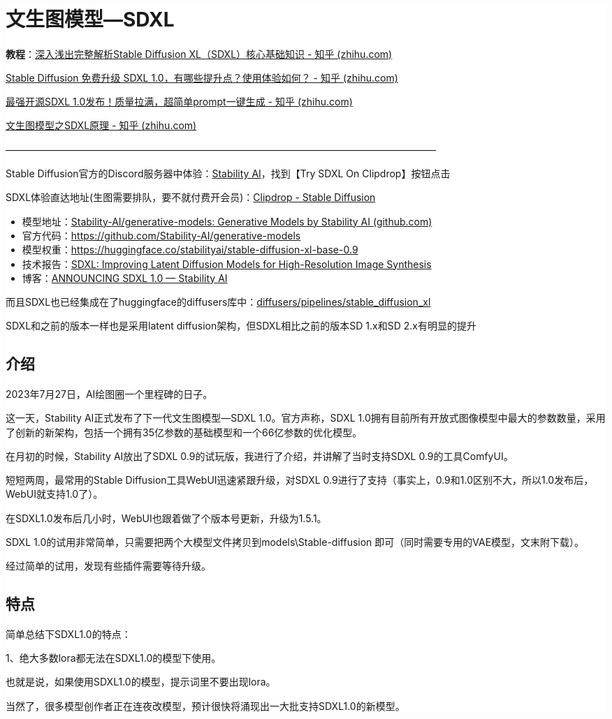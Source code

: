 # 文生图模型—SDXL

**教程**：[深入浅出完整解析Stable Diffusion XL（SDXL）核心基础知识 - 知乎 (zhihu.com)](https://zhuanlan.zhihu.com/p/643420260)

[Stable Diffusion 免费升级 SDXL 1.0，有哪些提升点？使用体验如何？ - 知乎 (zhihu.com)](https://www.zhihu.com/question/614318047/answer/3138692507)

[最强开源SDXL 1.0发布！质量拉满，超简单prompt一键生成 - 知乎 (zhihu.com)](https://zhuanlan.zhihu.com/p/646287166)

[文生图模型之SDXL原理 - 知乎 (zhihu.com)](https://zhuanlan.zhihu.com/p/642496862)

————————————————————————————————————————————

Stable Diffusion官方的Discord服务器中体验：[Stability AI](https://stability.ai/)，找到【Try SDXL On Clipdrop】按钮点击

SDXL体验直达地址(生图需要排队，要不就付费开会员)：[Clipdrop - Stable Diffusion](https://clipdrop.co/stable-diffusion)

- 模型地址：[Stability-AI/generative-models: Generative Models by Stability AI (github.com)](https://github.com/Stability-AI/generative-models)
- 官方代码：<https://github.com/Stability-AI/generative-models>
- 模型权重：<https://huggingface.co/stabilityai/stable-diffusion-xl-base-0.9>
- 技术报告：[SDXL: Improving Latent Diffusion Models for High-Resolution Image Synthesis](https://arxiv.org/abs/2307.01952)
- 博客：[ANNOUNCING SDXL 1.0 — Stability AI](https://stability.ai/blog/stable-diffusion-sdxl-1-announcement)

而且SDXL也已经集成在了huggingface的diffusers库中：[diffusers/pipelines/stable_diffusion_xl](https://github.com/huggingface/diffusers/tree/main/src/diffusers/pipelines/stable_diffusion_xl)

SDXL和之前的版本一样也是采用latent diffusion架构，但SDXL相比之前的版本SD 1.x和SD 2.x有明显的提升

## 介绍

2023年7月27日，AI绘图圈一个里程碑的日子。

这一天，Stability AI正式发布了下一代文生图模型—SDXL 1.0。官方声称，SDXL 1.0拥有目前所有开放式图像模型中最大的参数数量，采用了创新的新架构，包括一个拥有35亿参数的基础模型和一个66亿参数的优化模型。

在月初的时候，Stability AI放出了SDXL 0.9的试玩版，我进行了介绍，并讲解了当时支持SDXL 0.9的工具ComfyUI。

短短两周，最常用的Stable Diffusion工具WebUI迅速紧跟升级，对SDXL 0.9进行了支持（事实上，0.9和1.0区别不大，所以1.0发布后，WebUI就支持1.0了）。

在SDXL1.0发布后几小时，WebUI也跟着做了个版本号更新，升级为1.5.1。

SDXL 1.0的试用非常简单，只需要把两个大模型文件拷贝到models\Stable-diffusion 即可（同时需要专用的VAE模型，文末附下载）。

经过简单的试用，发现有些插件需要等待升级。

## 特点

简单总结下SDXL1.0的特点：

1、绝大多数lora都无法在SDXL1.0的模型下使用。

也就是说，如果使用SDXL1.0的模型，提示词里不要出现lora。

当然了，很多模型创作者正在连夜改模型，预计很快将涌现出一大批支持SDXL1.0的新模型。
